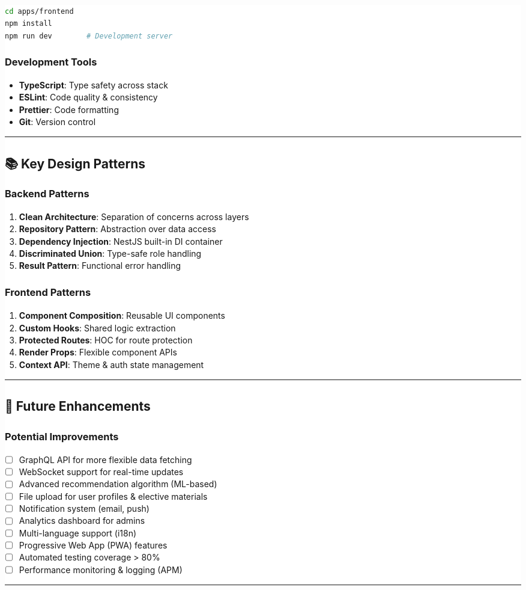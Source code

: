 ```bash
cd apps/frontend
npm install
npm run dev        # Development server
```

### Development Tools

- **TypeScript**: Type safety across stack
- **ESLint**: Code quality & consistency
- **Prettier**: Code formatting
- **Git**: Version control

---

## 📚 Key Design Patterns

### Backend Patterns

1. **Clean Architecture**: Separation of concerns across layers
2. **Repository Pattern**: Abstraction over data access
3. **Dependency Injection**: NestJS built-in DI container
4. **Discriminated Union**: Type-safe role handling
5. **Result Pattern**: Functional error handling

### Frontend Patterns

1. **Component Composition**: Reusable UI components
2. **Custom Hooks**: Shared logic extraction
3. **Protected Routes**: HOC for route protection
4. **Render Props**: Flexible component APIs
5. **Context API**: Theme & auth state management

---

## 🎯 Future Enhancements

### Potential Improvements

- [ ] GraphQL API for more flexible data fetching
- [ ] WebSocket support for real-time updates
- [ ] Advanced recommendation algorithm (ML-based)
- [ ] File upload for user profiles & elective materials
- [ ] Notification system (email, push)
- [ ] Analytics dashboard for admins
- [ ] Multi-language support (i18n)
- [ ] Progressive Web App (PWA) features
- [ ] Automated testing coverage > 80%
- [ ] Performance monitoring & logging (APM)

---
